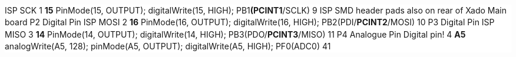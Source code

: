 <td> ISP SCK
</td>
<td> 1
</td>
<td> <strong>15</strong>
</td>
<td> PinMode(15, OUTPUT); digitalWrite(15, HIGH);
</td>
<td> PB1<strong>(PCINT1</strong>/SCLK)
</td>
<td> 9
</td>
<td> ISP SMD header pads also on rear of Xado Main board
</td></tr>
<tr>
<td> P2
</td>
<td> Digital Pin
</td>
<td> ISP MOSI
</td>
<td> 2
</td>
<td> <strong>16</strong>
</td>
<td> PinMode(16, OUTPUT); digitalWrite(16, HIGH);
</td>
<td> PB2(PDI/<strong>PCINT2</strong>/MOSI)
</td>
<td> 10
</td></tr>
<tr>
<td> P3
</td>
<td> Digital Pin
</td>
<td> ISP MISO
</td>
<td> 3
</td>
<td> <strong>14</strong>
</td>
<td> PinMode(14, OUTPUT); digitalWrite(14, HIGH);
</td>
<td> PB3(PDO/<strong>PCINT3</strong>/MISO)
</td>
<td> 11
</td></tr>
<tr>
<td> P4
</td>
<td> Analogue Pin
</td>
<td> Digital pin!
</td>
<td> 4
</td>
<td> <strong>A5</strong>
</td>
<td> analogWrite(A5, 128); pinMode(A5, OUTPUT); digitalWrite(A5, HIGH);
</td>
<td> PF0(ADC0)
</td>
<td> 41